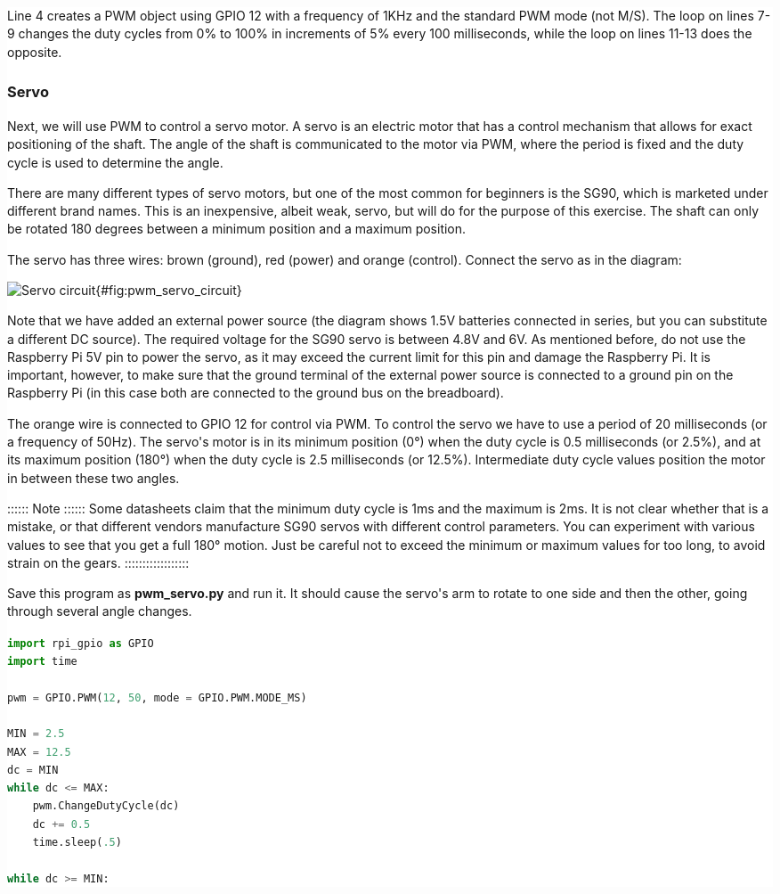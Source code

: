 Line 4 creates a PWM object using GPIO 12 with a frequency of 1KHz and the
standard PWM mode (not M/S). The loop on lines 7-9 changes the duty cycles from
0\% to 100\% in increments of 5\% every 100 milliseconds, while the loop on
lines 11-13 does the opposite.

### Servo

Next, we will use PWM to control a servo motor. A servo is an electric motor
that has a control mechanism that allows for exact positioning of the shaft. The
angle of the shaft is communicated to the motor via PWM, where the period is
fixed and the duty cycle is used to determine the angle.

There are many different types of servo motors, but one of the most common for
beginners is the SG90, which is marketed under different brand names. This is an
inexpensive, albeit weak, servo, but will do for the purpose of this
exercise. The shaft can only be rotated 180 degrees between a minimum position
and a maximum position.

The servo has three wires: brown (ground), red (power) and orange
(control). Connect the servo as in the diagram:

![Servo circuit](images/pwm_servo_circuit.png){#fig:pwm_servo_circuit}

Note that we have added an external power source (the diagram shows 1.5V
batteries connected in series, but you can substitute a different DC source).
The required voltage for the SG90 servo is between 4.8V and 6V. As mentioned
before, do not use the Raspberry Pi 5V pin to power the servo, as it may exceed
the current limit for this pin and damage the Raspberry Pi. It is important,
however, to make sure that the ground terminal of the external power source is
connected to a ground pin on the Raspberry Pi (in this case both are connected
to the ground bus on the breadboard).

The orange wire is connected to GPIO 12 for control via PWM. To control the
servo we have to use a period of 20 milliseconds (or a frequency of 50Hz). The
servo's motor is in its minimum position (0°) when the duty cycle is 0.5
milliseconds (or 2.5%), and at its maximum position (180°) when the duty
cycle is 2.5 milliseconds (or 12.5%). Intermediate duty cycle values position
the motor in between these two angles.

:::::: Note ::::::
Some datasheets claim that the minimum duty cycle is 1ms and the maximum is
2ms. It is not clear whether that is a mistake, or that different vendors
manufacture SG90 servos with different control parameters. You can experiment
with various values to see that you get a full 180° motion. Just be
careful not to exceed the minimum or maximum values for too long, to avoid
strain on the gears.
::::::::::::::::::

Save this program as **pwm_servo.py** and run it. It should cause the
servo's arm to rotate to one side and then the other, going through several
angle changes.

~~~{#pwm_servo.py .py .numberLines}
import rpi_gpio as GPIO
import time

pwm = GPIO.PWM(12, 50, mode = GPIO.PWM.MODE_MS)

MIN = 2.5
MAX = 12.5
dc = MIN
while dc <= MAX:
    pwm.ChangeDutyCycle(dc)
    dc += 0.5
    time.sleep(.5)

while dc >= MIN:
~~~